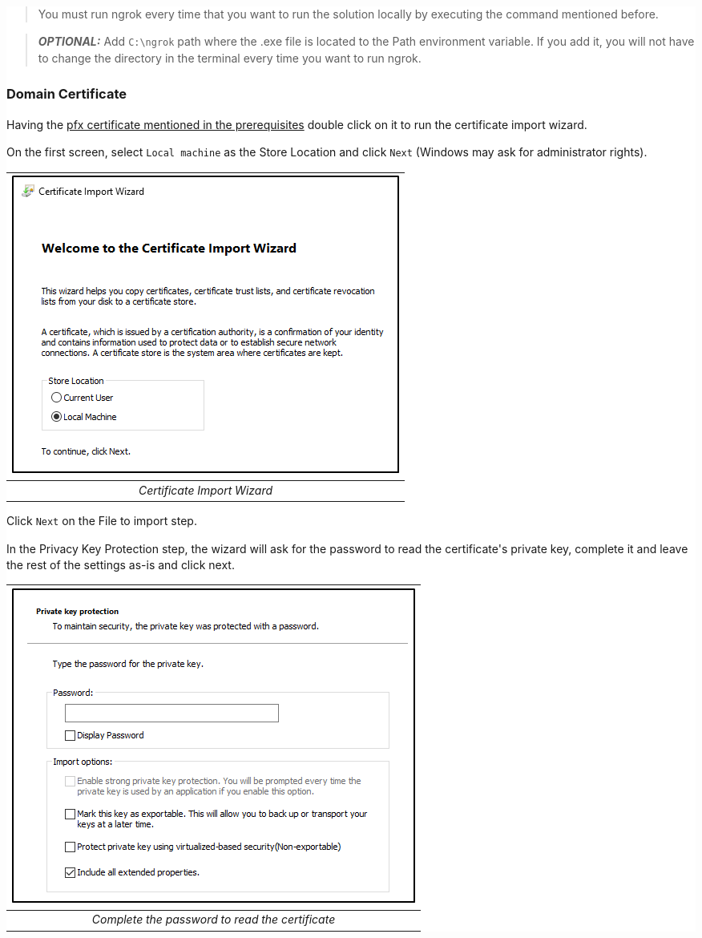 >You must run ngrok every time that you want to run the solution locally by executing the command mentioned before.

> ***OPTIONAL:*** Add `C:\ngrok` path where the .exe file is located to the Path environment variable. If you add it, you will not have to change the directory in the terminal every time you want to run ngrok.

### Domain Certificate
Having the [pfx certificate mentioned in the prerequisites](../prerequisites/readme.md) double click on it to run the certificate import wizard.

On the first screen, select `Local machine` as the Store Location and click `Next` (Windows may ask for administrator rights).

|![Import Certificate](images/import_certificate.png)|
|:--:|
|*Certificate Import Wizard*|

Click `Next` on the File to import step.

In the Privacy Key Protection step, the wizard will ask for the password to read the certificate's private key, complete it and leave the rest of the settings as-is and click next.

|![Import Certificate](images/certificate_password.png)|
|:--:|
|*Complete the password to read the certificate*|
